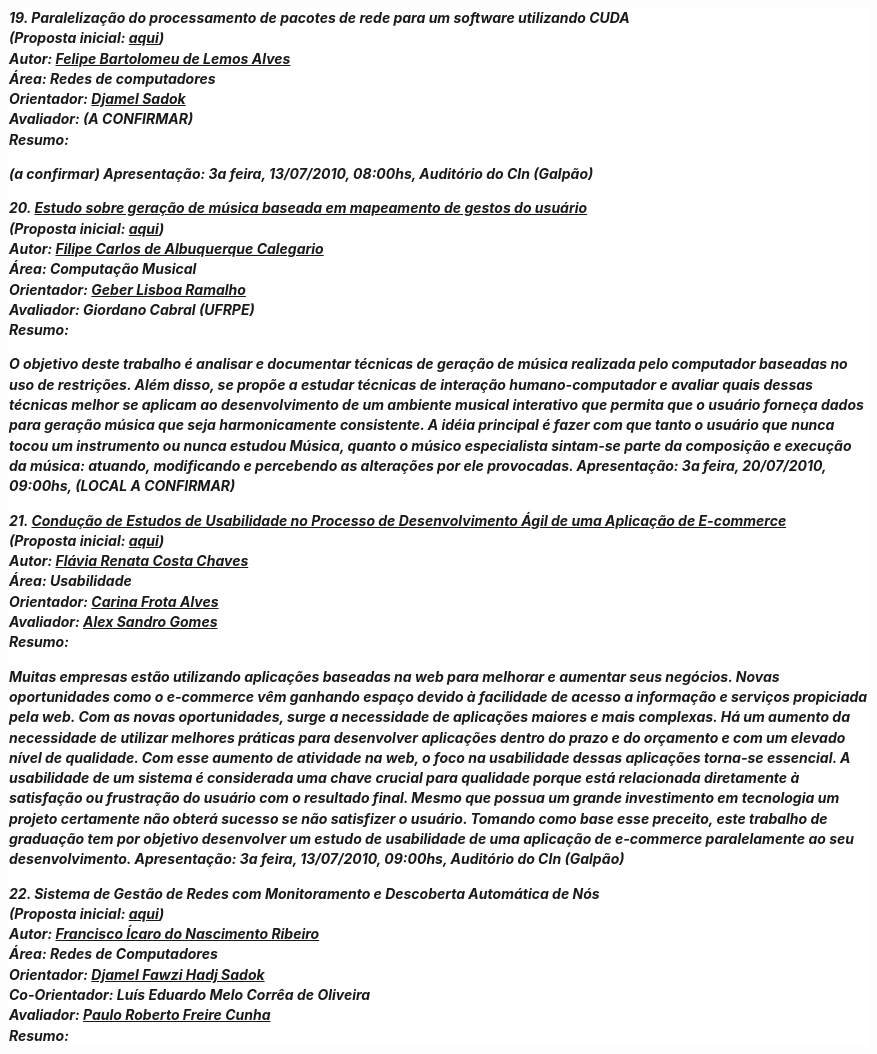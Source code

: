 ***19\. Paralelização do processamento de pacotes de rede para um software utilizando CUDA***  
   ***(Proposta inicial: [aqui](http://www.cin.ufpe.br/~tg/2010-1/fbla-proposta.pdf))***  
   ***Autor: [Felipe Bartolomeu de Lemos Alves](http://www.cin.ufpe.br/~fbla)***  
   ***Área: Redes de computadores***  
   ***Orientador: [Djamel Sadok](http://www.cin.ufpe.br/~jamel)***  
   ***Avaliador: (A CONFIRMAR)***  
   ***Resumo:***

***(a confirmar)   Apresentação: 3a feira, 13/07/2010, 08:00hs, Auditório do CIn (Galpão)***

***20\. [Estudo sobre geração de música baseada em mapeamento de gestos do usuário](http://www.cin.ufpe.br/~tg/2010-1/fcac.pdf)***  
   ***(Proposta inicial: [aqui](http://www.cin.ufpe.br/~tg/2010-1/fcac-proposta.doc))***  
   ***Autor: [Filipe Carlos de Albuquerque Calegario](http://www.cin.ufpe.br/~fcac)***  
   ***Área: Computação Musical***  
   ***Orientador: [Geber Lisboa Ramalho](http://www.cin.ufpe.br/~glr)***  
   ***Avaliador: Giordano Cabral (UFRPE)***  
   ***Resumo:***

***O objetivo deste trabalho é analisar e documentar técnicas de geração de música realizada pelo computador baseadas no uso de restrições. Além disso, se propõe a estudar técnicas de interação humano-computador e avaliar quais dessas técnicas melhor se aplicam ao desenvolvimento de um ambiente musical interativo que permita que o usuário forneça dados para geração música que seja harmonicamente consistente. A idéia principal é fazer com que tanto o usuário que nunca tocou um instrumento ou nunca estudou Música, quanto o músico especialista sintam-se parte da composição e execução da música: atuando, modificando e percebendo as alterações por ele provocadas.   Apresentação: 3a feira, 20/07/2010, 09:00hs, (LOCAL A CONFIRMAR)***

***21\. [Condução de Estudos de Usabilidade no Processo de Desenvolvimento Ágil de uma Aplicação de E-commerce](http://www.cin.ufpe.br/~tg/2010-1/frcc.pdf)***  
   ***(Proposta inicial: [aqui](http://www.cin.ufpe.br/~tg/2010-1/frcc-proposta.pdf))***  
   ***Autor: [Flávia Renata Costa Chaves](http://www.cin.ufpe.br/~frcc)***  
   ***Área: Usabilidade***  
   ***Orientador: [Carina Frota Alves](http://www.cin.ufpe.br/~cfa)***  
   ***Avaliador: [Alex Sandro Gomes](http://www.cin.ufpe.br/~asg)***  
   ***Resumo:***

***Muitas empresas estão utilizando aplicações baseadas na web para melhorar e aumentar seus negócios. Novas oportunidades como o e-commerce vêm ganhando espaço devido à facilidade de acesso a informação e serviços propiciada pela web. Com as novas oportunidades, surge a necessidade de aplicações maiores e mais complexas. Há um aumento da necessidade de utilizar melhores práticas para desenvolver aplicações dentro do prazo e do orçamento e com um elevado nível de qualidade. Com esse aumento de atividade na web, o foco na usabilidade dessas aplicações torna-se essencial. A usabilidade de um sistema é considerada uma chave crucial para qualidade porque está relacionada diretamente à satisfação ou frustração do usuário com o resultado final. Mesmo que possua um grande investimento em tecnologia um projeto certamente não obterá sucesso se não satisfizer o usuário. Tomando como base esse preceito, este trabalho de graduação tem por objetivo desenvolver um estudo de usabilidade de uma aplicação de e-commerce paralelamente ao seu desenvolvimento.   Apresentação: 3a feira, 13/07/2010, 09:00hs, Auditório do CIn (Galpão)***

***22\. Sistema de Gestão de Redes com Monitoramento e Descoberta Automática de Nós***  
   ***(Proposta inicial: [aqui](http://www.cin.ufpe.br/~tg/2010-1/finr-proposta.doc))***  
   ***Autor: [Francisco Ícaro do Nascimento Ribeiro](http://www.cin.ufpe.br/~finr)***  
   ***Área: Redes de Computadores***  
   ***Orientador: [Djamel Fawzi Hadj Sadok](http://www.cin.ufpe.br/~jamel)***  
   ***Co-Orientador: Luís Eduardo Melo Corrêa de Oliveira***  
   ***Avaliador: [Paulo Roberto Freire Cunha](http://www.cin.ufpe.br/~prfc)***  
   ***Resumo:***
